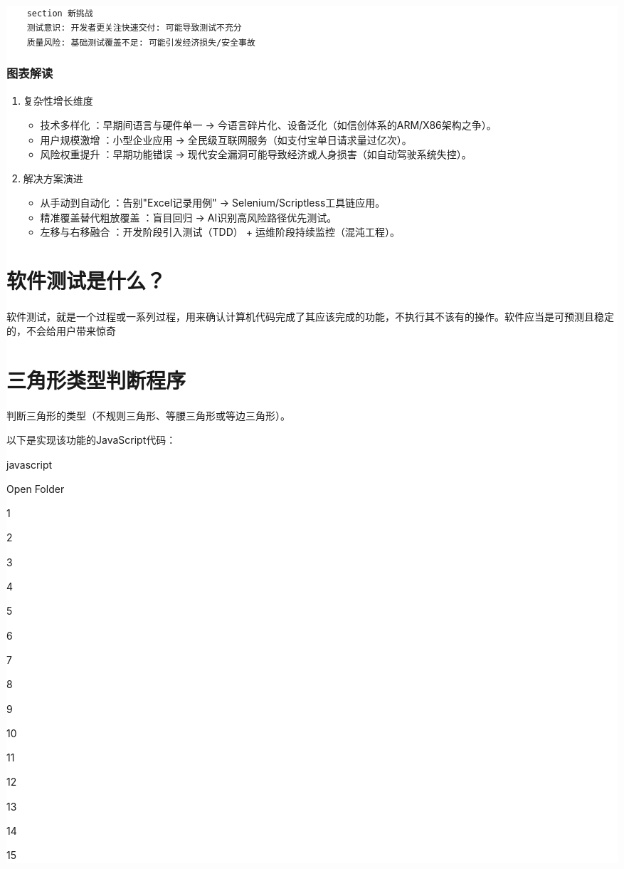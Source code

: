 ```mermaid
    section 新挑战
    测试意识: 开发者更关注快速交付: 可能导致测试不充分
    质量风险: 基础测试覆盖不足: 可能引发经济损失/安全事故
```
### 图表解读
1. 复杂性增长维度
   
   - 技术多样化 ：早期间语言与硬件单一 → 今语言碎片化、设备泛化（如信创体系的ARM/X86架构之争）。
   - 用户规模激增 ：小型企业应用 → 全民级互联网服务（如支付宝单日请求量过亿次）。
   - 风险权重提升 ：早期功能错误 → 现代安全漏洞可能导致经济或人身损害（如自动驾驶系统失控）。
2. 解决方案演进
   
   - 从手动到自动化 ：告别"Excel记录用例" → Selenium/Scriptless工具链应用。
   - 精准覆盖替代粗放覆盖 ：盲目回归 → AI识别高风险路径优先测试。
   - 左移与右移融合 ：开发阶段引入测试（TDD） + 运维阶段持续监控（混沌工程）。
# 软件测试是什么？
软件测试，就是一个过程或一系列过程，用来确认计算机代码完成了其应该完成的功能，不执行其不该有的操作。软件应当是可预测且稳定的，不会给用户带来惊奇

# 三角形类型判断程序
判断三角形的类型（不规则三角形、等腰三角形或等边三角形）。

以下是实现该功能的JavaScript代码：

javascript

Open Folder

1

2

3

4

5

6

7

8

9

10

11

12

13

14

15
